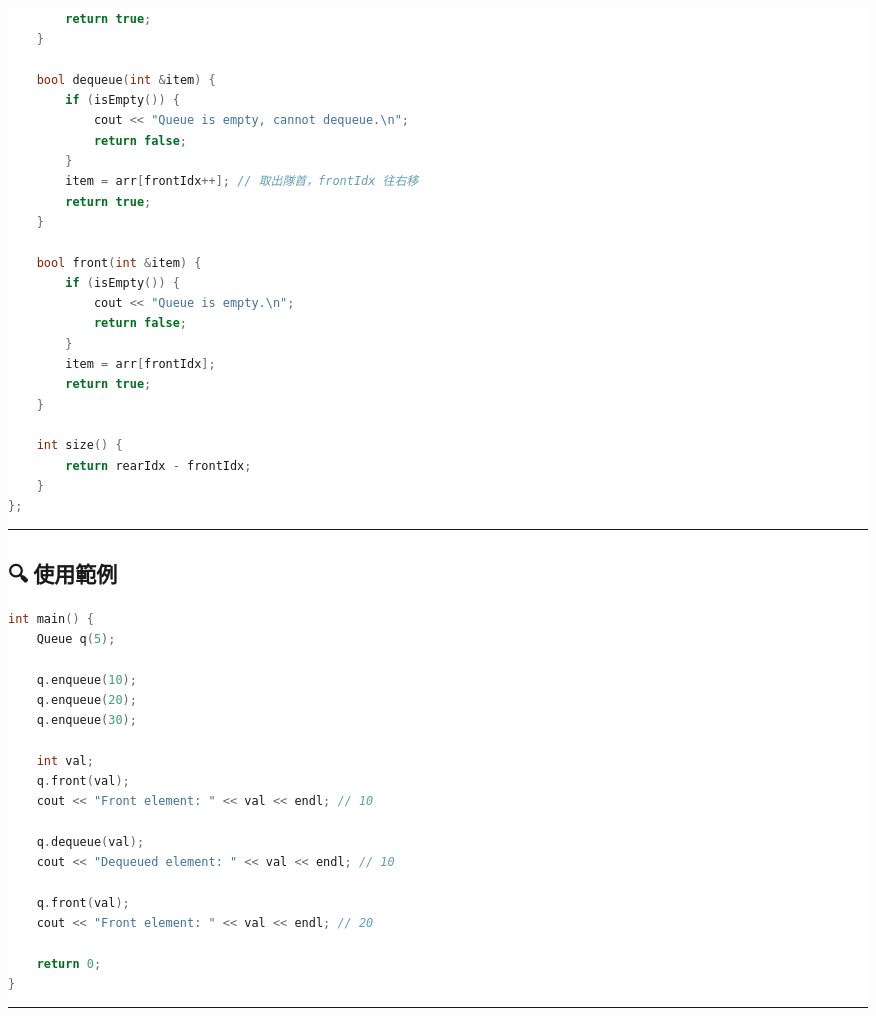 ```cpp
        return true;
    }

    bool dequeue(int &item) {
        if (isEmpty()) {
            cout << "Queue is empty, cannot dequeue.\n";
            return false;
        }
        item = arr[frontIdx++]; // 取出隊首，frontIdx 往右移
        return true;
    }

    bool front(int &item) {
        if (isEmpty()) {
            cout << "Queue is empty.\n";
            return false;
        }
        item = arr[frontIdx];
        return true;
    }

    int size() {
        return rearIdx - frontIdx;
    }
};
```

---

## 🔍 使用範例

```cpp
int main() {
    Queue q(5);

    q.enqueue(10);
    q.enqueue(20);
    q.enqueue(30);

    int val;
    q.front(val);
    cout << "Front element: " << val << endl; // 10

    q.dequeue(val);
    cout << "Dequeued element: " << val << endl; // 10

    q.front(val);
    cout << "Front element: " << val << endl; // 20

    return 0;
}
```

---